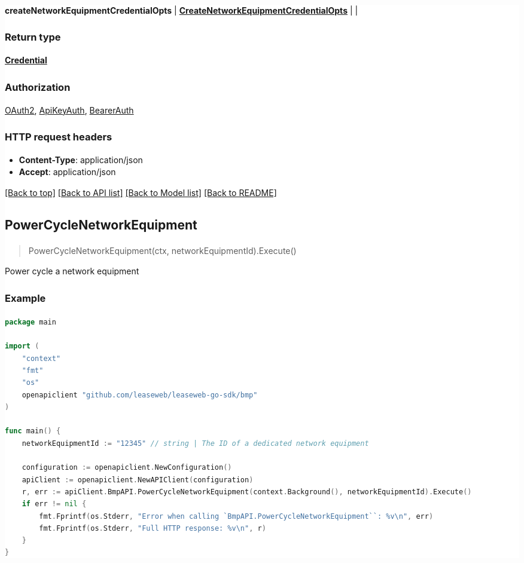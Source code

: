  **createNetworkEquipmentCredentialOpts** | [**CreateNetworkEquipmentCredentialOpts**](CreateNetworkEquipmentCredentialOpts.md) |  | 

### Return type

[**Credential**](Credential.md)

### Authorization

[OAuth2](../README.md#OAuth2), [ApiKeyAuth](../README.md#ApiKeyAuth), [BearerAuth](../README.md#BearerAuth)

### HTTP request headers

- **Content-Type**: application/json
- **Accept**: application/json

[[Back to top]](#) [[Back to API list]](../README.md#documentation-for-api-endpoints)
[[Back to Model list]](../README.md#documentation-for-models)
[[Back to README]](../README.md)


## PowerCycleNetworkEquipment

> PowerCycleNetworkEquipment(ctx, networkEquipmentId).Execute()

Power cycle a network equipment



### Example

```go
package main

import (
	"context"
	"fmt"
	"os"
	openapiclient "github.com/leaseweb/leaseweb-go-sdk/bmp"
)

func main() {
	networkEquipmentId := "12345" // string | The ID of a dedicated network equipment

	configuration := openapiclient.NewConfiguration()
	apiClient := openapiclient.NewAPIClient(configuration)
	r, err := apiClient.BmpAPI.PowerCycleNetworkEquipment(context.Background(), networkEquipmentId).Execute()
	if err != nil {
		fmt.Fprintf(os.Stderr, "Error when calling `BmpAPI.PowerCycleNetworkEquipment``: %v\n", err)
		fmt.Fprintf(os.Stderr, "Full HTTP response: %v\n", r)
	}
}
```

